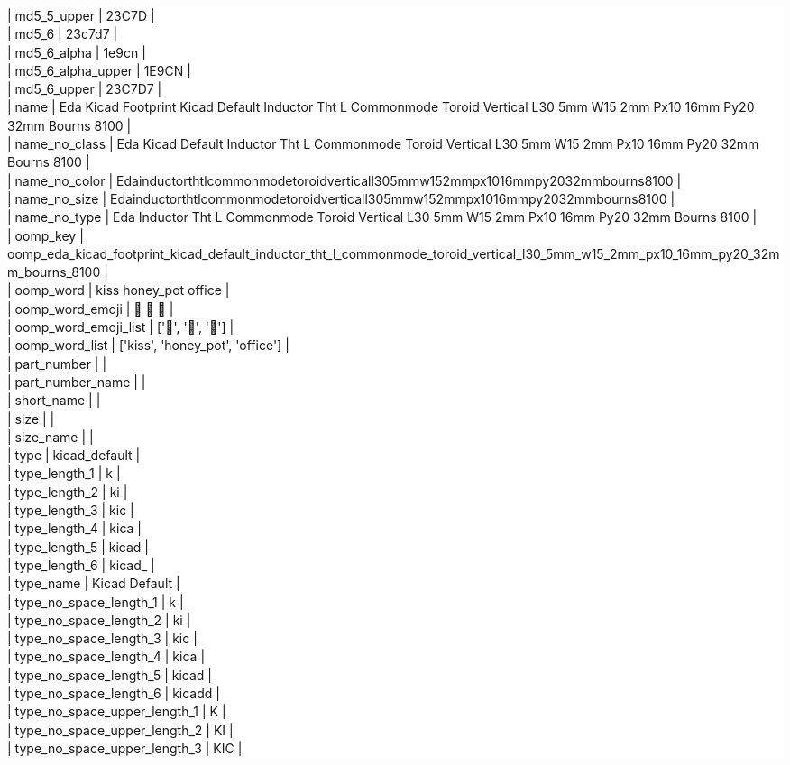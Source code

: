 | md5_5_upper | 23C7D |  
| md5_6 | 23c7d7 |  
| md5_6_alpha | 1e9cn |  
| md5_6_alpha_upper | 1E9CN |  
| md5_6_upper | 23C7D7 |  
| name | Eda Kicad Footprint Kicad Default Inductor Tht L Commonmode Toroid Vertical L30 5mm W15 2mm Px10 16mm Py20 32mm Bourns 8100 |  
| name_no_class | Eda Kicad Default Inductor Tht L Commonmode Toroid Vertical L30 5mm W15 2mm Px10 16mm Py20 32mm Bourns 8100 |  
| name_no_color | Edainductorthtlcommonmodetoroidverticall305mmw152mmpx1016mmpy2032mmbourns8100 |  
| name_no_size | Edainductorthtlcommonmodetoroidverticall305mmw152mmpx1016mmpy2032mmbourns8100 |  
| name_no_type | Eda Inductor Tht L Commonmode Toroid Vertical L30 5mm W15 2mm Px10 16mm Py20 32mm Bourns 8100 |  
| oomp_key | oomp_eda_kicad_footprint_kicad_default_inductor_tht_l_commonmode_toroid_vertical_l30_5mm_w15_2mm_px10_16mm_py20_32mm_bourns_8100 |  
| oomp_word | kiss honey_pot office |  
| oomp_word_emoji | :kiss: :honey_pot: :office: |  
| oomp_word_emoji_list | [':kiss:', ':honey_pot:', ':office:'] |  
| oomp_word_list | ['kiss', 'honey_pot', 'office'] |  
| part_number |  |  
| part_number_name |  |  
| short_name |  |  
| size |  |  
| size_name |  |  
| type | kicad_default |  
| type_length_1 | k |  
| type_length_2 | ki |  
| type_length_3 | kic |  
| type_length_4 | kica |  
| type_length_5 | kicad |  
| type_length_6 | kicad_ |  
| type_name | Kicad Default |  
| type_no_space_length_1 | k |  
| type_no_space_length_2 | ki |  
| type_no_space_length_3 | kic |  
| type_no_space_length_4 | kica |  
| type_no_space_length_5 | kicad |  
| type_no_space_length_6 | kicadd |  
| type_no_space_upper_length_1 | K |  
| type_no_space_upper_length_2 | KI |  
| type_no_space_upper_length_3 | KIC |  